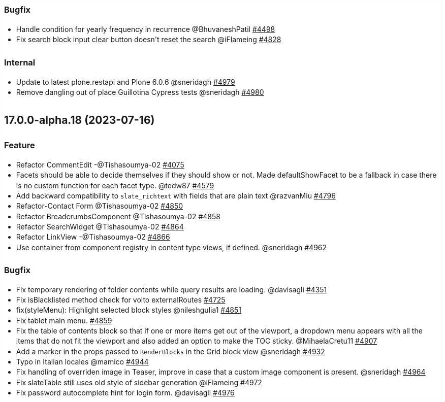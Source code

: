 ### Bugfix

- Handle condition for yearly frequency in recurrence @BhuvaneshPatil [#4498](https://github.com/plone/volto/issues/4498)
- Fix search block input clear button doesn't reset the search @iFlameing [#4828](https://github.com/plone/volto/issues/4828)

### Internal

- Update to latest plone.restapi and Plone 6.0.6 @sneridagh [#4979](https://github.com/plone/volto/issues/4979)
- Remove dangling out of place Guillotina Cypress tests @sneridagh [#4980](https://github.com/plone/volto/issues/4980)


## 17.0.0-alpha.18 (2023-07-16)

### Feature

- Refactor CommentEdit -@Tishasoumya-02 [#4075](https://github.com/plone/volto/issues/4075)
- Facets should be able to decide themselves if they should show or not. Made defaultShowFacet to be a fallback in case there is no custom function for each facet type. @tedw87 [#4579](https://github.com/plone/volto/issues/4579)
- Add backward compatibility to `slate_richtext` with fields that are plain text @razvanMiu [#4796](https://github.com/plone/volto/issues/4796)
- Refactor-Contact Form @Tishasoumya-02 [#4850](https://github.com/plone/volto/issues/4850)
- Refactor BreadcrumbsComponent @Tishasoumya-02 [#4858](https://github.com/plone/volto/issues/4858)
- Refactor SearchWidget @Tishasoumya-02 [#4864](https://github.com/plone/volto/issues/4864)
- Refactor LinkView -@Tishasoumya-02 [#4866](https://github.com/plone/volto/issues/4866)
- Use container from component registry in content type views, if defined. @sneridagh [#4962](https://github.com/plone/volto/issues/4962)

### Bugfix

- Fix temporary rendering of folder contents while query results are loading. @davisagli [#4351](https://github.com/plone/volto/issues/4351)
- Fix isBlacklisted method check for volto externalRoutes [#4725](https://github.com/plone/volto/issues/4725)
- fix(styleMenu): Highlight selected block styles @nileshgulia1 [#4851](https://github.com/plone/volto/issues/4851)
- Fix tablet main menu. [#4859](https://github.com/plone/volto/issues/4859)
- Fix the table of contents block so that if one or more items get out of the viewport, a dropdown menu appears with all the items that do not fit the viewport and also added an option to make the TOC sticky. @MihaelaCretu11 [#4907](https://github.com/plone/volto/issues/4907)
- Add a marker in the props passed to `RenderBlocks` in the Grid block view @sneridagh [#4932](https://github.com/plone/volto/issues/4932)
- Typo in Italian locales @mamico [#4944](https://github.com/plone/volto/issues/4944)
- Fix handling of overriden image in Teaser, improve in case that a custom image component is present. @sneridagh [#4964](https://github.com/plone/volto/issues/4964)
- Fix slateTable still uses old style of sidebar generation @iFlameing [#4972](https://github.com/plone/volto/issues/4972)
- Fix password autocomplete hint for login form. @davisagli [#4976](https://github.com/plone/volto/issues/4976)
